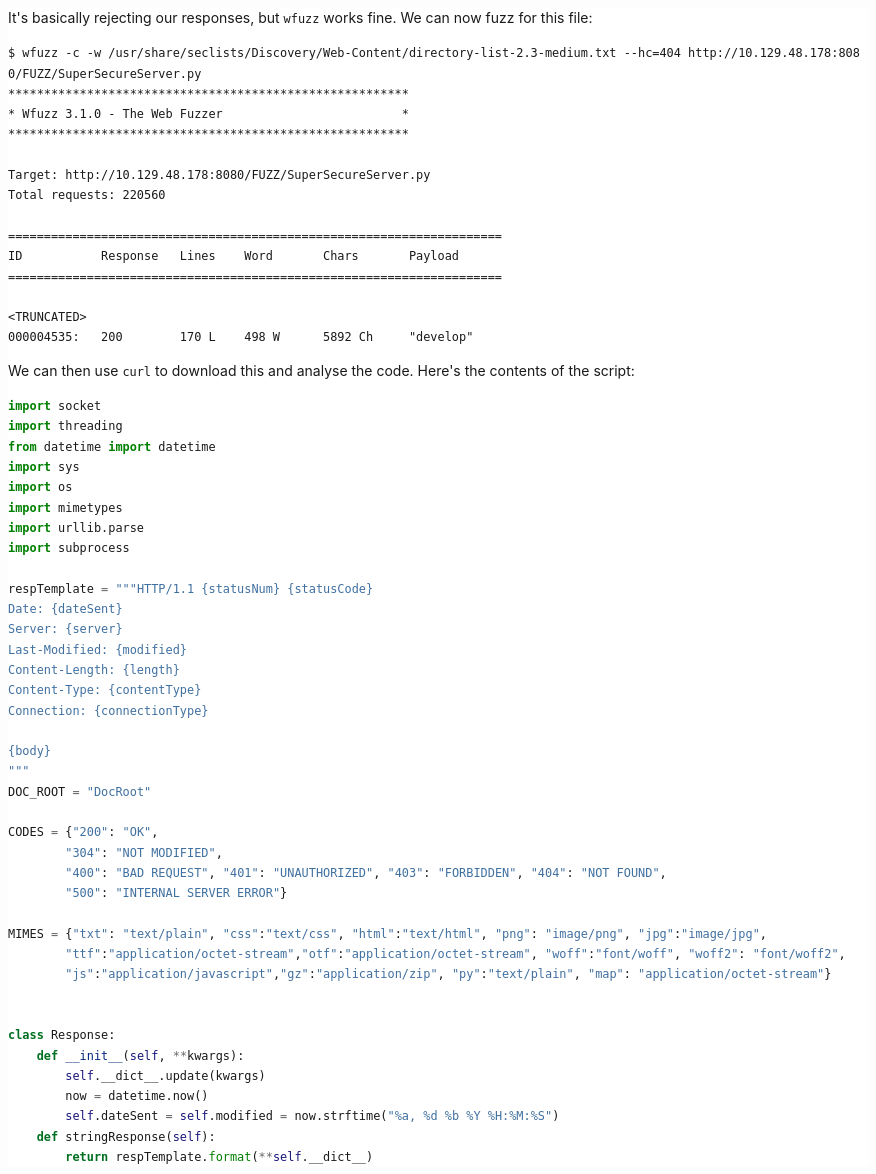 It's basically rejecting our responses, but `wfuzz` works fine. We can now fuzz for this file:

```
$ wfuzz -c -w /usr/share/seclists/Discovery/Web-Content/directory-list-2.3-medium.txt --hc=404 http://10.129.48.178:8080/FUZZ/SuperSecureServer.py
********************************************************
* Wfuzz 3.1.0 - The Web Fuzzer                         *
********************************************************

Target: http://10.129.48.178:8080/FUZZ/SuperSecureServer.py
Total requests: 220560

=====================================================================
ID           Response   Lines    Word       Chars       Payload                     
=====================================================================

<TRUNCATED>
000004535:   200        170 L    498 W      5892 Ch     "develop"
```

We can then use `curl` to download this and analyse the code. Here's the contents of the script:

```python
import socket
import threading
from datetime import datetime
import sys
import os
import mimetypes
import urllib.parse
import subprocess

respTemplate = """HTTP/1.1 {statusNum} {statusCode}
Date: {dateSent}
Server: {server}
Last-Modified: {modified}
Content-Length: {length}
Content-Type: {contentType}
Connection: {connectionType}

{body}
"""
DOC_ROOT = "DocRoot"

CODES = {"200": "OK", 
        "304": "NOT MODIFIED",
        "400": "BAD REQUEST", "401": "UNAUTHORIZED", "403": "FORBIDDEN", "404": "NOT FOUND", 
        "500": "INTERNAL SERVER ERROR"}

MIMES = {"txt": "text/plain", "css":"text/css", "html":"text/html", "png": "image/png", "jpg":"image/jpg", 
        "ttf":"application/octet-stream","otf":"application/octet-stream", "woff":"font/woff", "woff2": "font/woff2", 
        "js":"application/javascript","gz":"application/zip", "py":"text/plain", "map": "application/octet-stream"}


class Response:
    def __init__(self, **kwargs):
        self.__dict__.update(kwargs)
        now = datetime.now()
        self.dateSent = self.modified = now.strftime("%a, %d %b %Y %H:%M:%S")
    def stringResponse(self):
        return respTemplate.format(**self.__dict__)

```